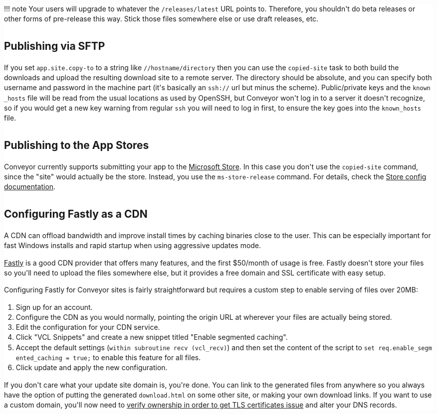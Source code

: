 !!! note
    Your users will upgrade to whatever the `/releases/latest` URL points to. Therefore, you shouldn't do beta releases or other forms of pre-release this way. Stick those files somewhere else or use draft releases, etc.

## Publishing via SFTP

If you set `app.site.copy-to` to a string like `//hostname/directory` then you can use the `copied-site` task to both build the downloads
and upload the resulting download site to a remote server. The directory should be absolute, and you can specify both username and password
in the machine part (it's basically an `ssh://` url but minus the scheme). Public/private keys and the `known_hosts` file will be read from
the usual locations as used by OpenSSH, but Conveyor won't log in to a server it doesn't recognize, so if you would get a new key warning
from regular `ssh` you will need to log in first, to ensure the key goes into the `known_hosts` file.

## Publishing to the App Stores

Conveyor currently supports submitting your app to the [Microsoft Store](https://apps.microsoft.com/). In this case you don't use the `copied-site`
command, since the "site" would actually be the store. Instead, you use the `ms-store-release` command. For details, check the [Store config documentation](../configs/windows.md#release-to-the-microsoft-store).

## Configuring Fastly as a CDN

A CDN can offload bandwidth and improve install times by caching binaries close to the user. This can be especially important for fast
Windows installs and rapid startup when using aggressive updates mode.

[Fastly](https://www.fastly.com) is a good CDN provider that offers many features, and the first $50/month of usage is free. Fastly doesn't
store your files so you'll need to upload the files somewhere else, but it provides a free domain and SSL certificate with easy setup.

Configuring Fastly for Conveyor sites is fairly straightforward but requires a custom step to enable serving of files over 20MB:

1. Sign up for an account.
2. Configure the CDN as you would normally, pointing the origin URL at wherever your files are actually being stored.
3. Edit the configuration for your CDN service.
4. Click "VCL Snippets" and create a new snippet titled "Enable segmented caching".
5. Accept the default settings (`within subroutine recv (vcl_recv)`) and then set the content of the script to `set req.enable_segmented_caching = true;` to enable this feature for all files.
6. Click update and apply the new configuration.

If you don't care what your update site domain is, you're done. You can link to the generated files from anywhere so you always have the option of putting the generated `download.html` on some other site, or making your own download links. If you want to use a custom domain, you'll now need to [verify ownership in order to get TLS certificates issue](https://docs.fastly.com/en/guides/setting-up-tls-with-certificates-fastly-manages) and alter your DNS records.
